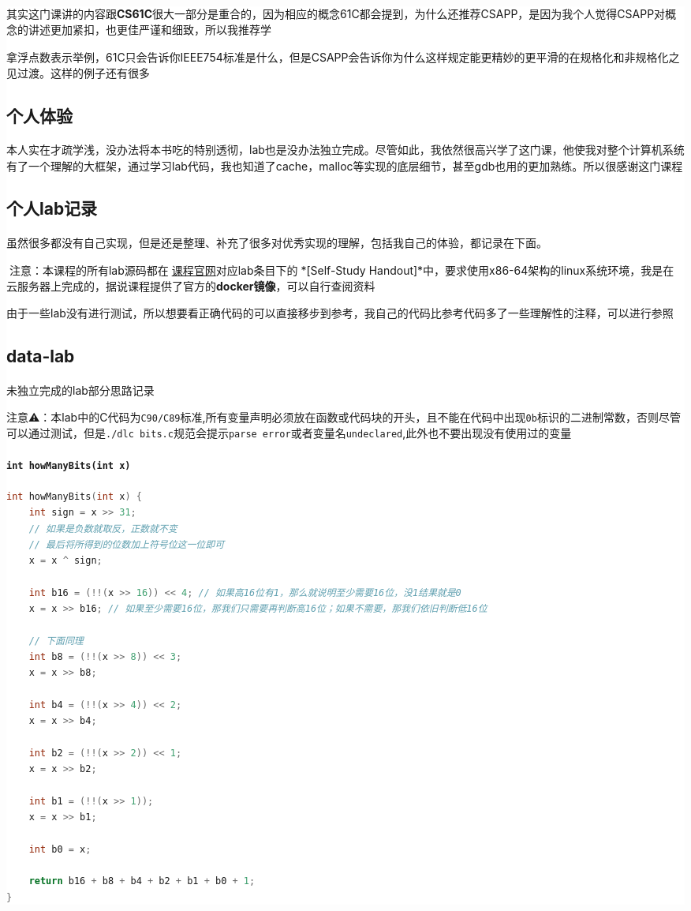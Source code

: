 ​	其实这门课讲的内容跟**CS61C**很大一部分是重合的，因为相应的概念61C都会提到，为什么还推荐CSAPP，是因为我个人觉得CSAPP对概念的讲述更加紧扣，也更佳严谨和细致，所以我推荐学

​	拿浮点数表示举例，61C只会告诉你IEEE754标准是什么，但是CSAPP会告诉你为什么这样规定能更精妙的更平滑的在规格化和非规格化之见过渡。这样的例子还有很多

## 个人体验

​	本人实在才疏学浅，没办法将本书吃的特别透彻，lab也是没办法独立完成。尽管如此，我依然很高兴学了这门课，他使我对整个计算机系统有了一个理解的大框架，通过学习lab代码，我也知道了cache，malloc等实现的底层细节，甚至gdb也用的更加熟练。所以很感谢这门课程

## 个人lab记录

​	虽然很多都没有自己实现，但是还是整理、补充了很多对优秀实现的理解，包括我自己的体验，都记录在下面。

​	注意：本课程的所有lab源码都在 [课程官网](https://csapp.cs.cmu.edu/3e/labs.html)对应lab条目下的 *[Self-Study Handout]*中，要求使用x86-64架构的linux系统环境，我是在云服务器上完成的，据说课程提供了官方的**docker镜像**，可以自行查阅资料

​	由于一些lab没有进行测试，所以想要看正确代码的可以直接移步到参考，我自己的代码比参考代码多了一些理解性的注释，可以进行参照

## data-lab

未独立完成的lab部分思路记录

注意⚠️：本lab中的C代码为`C90/C89`标准,所有变量声明必须放在函数或代码块的开头，且不能在代码中出现`0b`标识的二进制常数，否则尽管可以通过测试，但是`./dlc bits.c`规范会提示`parse error`或者变量名`undeclared`,此外也不要出现没有使用过的变量

#### `int howManyBits(int x)`

```C
int howManyBits(int x) {
	int sign = x >> 31;
	// 如果是负数就取反，正数就不变
	// 最后将所得到的位数加上符号位这一位即可
	x = x ^ sign;

	int b16 = (!!(x >> 16)) << 4; // 如果高16位有1，那么就说明至少需要16位，没1结果就是0
	x = x >> b16; // 如果至少需要16位，那我们只需要再判断高16位；如果不需要，那我们依旧判断低16位

	// 下面同理
	int b8 = (!!(x >> 8)) << 3;
	x = x >> b8;

	int b4 = (!!(x >> 4)) << 2;
	x = x >> b4;

	int b2 = (!!(x >> 2)) << 1;
	x = x >> b2;

	int b1 = (!!(x >> 1));
	x = x >> b1;

	int b0 = x;
	
	return b16 + b8 + b4 + b2 + b1 + b0 + 1;
}
```
